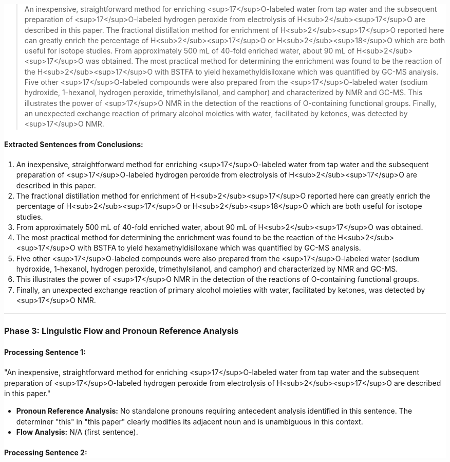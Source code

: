 > An inexpensive, straightforward method for enriching &lt;sup>17&lt;/sup>O-labeled water from tap water and the subsequent preparation of &lt;sup>17&lt;/sup>O-labeled hydrogen peroxide from electrolysis of H&lt;sub>2&lt;/sub>&lt;sup>17&lt;/sup>O are described in this paper. The fractional distillation method for enrichment of H&lt;sub>2&lt;/sub>&lt;sup>17&lt;/sup>O reported here can greatly enrich the percentage of H&lt;sub>2&lt;/sub>&lt;sup>17&lt;/sup>O or H&lt;sub>2&lt;/sub>&lt;sup>18&lt;/sup>O which are both useful for isotope studies. From approximately 500 mL of 40-fold enriched water, about 90 mL of H&lt;sub>2&lt;/sub>&lt;sup>17&lt;/sup>O was obtained. The most practical method for determining the enrichment was found to be the reaction of the H&lt;sub>2&lt;/sub>&lt;sup>17&lt;/sup>O with BSTFA to yield hexamethyldisiloxane which was quantified by GC-MS analysis. Five other &lt;sup>17&lt;/sup>O-labeled compounds were also prepared from the &lt;sup>17&lt;/sup>O-labeled water (sodium hydroxide, 1-hexanol, hydrogen peroxide, trimethylsilanol, and camphor) and characterized by NMR and GC-MS. This illustrates the power of &lt;sup>17&lt;/sup>O NMR in the detection of the reactions of O-containing functional groups. Finally, an unexpected exchange reaction of primary alcohol moieties with water, facilitated by ketones, was detected by &lt;sup>17&lt;/sup>O NMR.

#### **Extracted Sentences from Conclusions:**

1. An inexpensive, straightforward method for enriching &lt;sup>17&lt;/sup>O-labeled water from tap water and the subsequent preparation of &lt;sup>17&lt;/sup>O-labeled hydrogen peroxide from electrolysis of H&lt;sub>2&lt;/sub>&lt;sup>17&lt;/sup>O are described in this paper.
2. The fractional distillation method for enrichment of H&lt;sub>2&lt;/sub>&lt;sup>17&lt;/sup>O reported here can greatly enrich the percentage of H&lt;sub>2&lt;/sub>&lt;sup>17&lt;/sup>O or H&lt;sub>2&lt;/sub>&lt;sup>18&lt;/sup>O which are both useful for isotope studies.
3. From approximately 500 mL of 40-fold enriched water, about 90 mL of H&lt;sub>2&lt;/sub>&lt;sup>17&lt;/sup>O was obtained.
4. The most practical method for determining the enrichment was found to be the reaction of the H&lt;sub>2&lt;/sub>&lt;sup>17&lt;/sup>O with BSTFA to yield hexamethyldisiloxane which was quantified by GC-MS analysis.
5. Five other &lt;sup>17&lt;/sup>O-labeled compounds were also prepared from the &lt;sup>17&lt;/sup>O-labeled water (sodium hydroxide, 1-hexanol, hydrogen peroxide, trimethylsilanol, and camphor) and characterized by NMR and GC-MS.
6. This illustrates the power of &lt;sup>17&lt;/sup>O NMR in the detection of the reactions of O-containing functional groups.
7. Finally, an unexpected exchange reaction of primary alcohol moieties with water, facilitated by ketones, was detected by &lt;sup>17&lt;/sup>O NMR.

---

### **Phase 3: Linguistic Flow and Pronoun Reference Analysis**

#### **Processing Sentence 1:**

"An inexpensive, straightforward method for enriching &lt;sup>17&lt;/sup>O-labeled water from tap water and the subsequent preparation of &lt;sup>17&lt;/sup>O-labeled hydrogen peroxide from electrolysis of H&lt;sub>2&lt;/sub>&lt;sup>17&lt;/sup>O are described in this paper."

- **Pronoun Reference Analysis:** No standalone pronouns requiring antecedent analysis identified in this sentence. The determiner "this" in "this paper" clearly modifies its adjacent noun and is unambiguous in this context.
- **Flow Analysis:** N/A (first sentence).

#### **Processing Sentence 2:**
